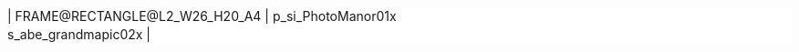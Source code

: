 | FRAME@RECTANGLE@L2_W26_H20_A4                                      | p_si_PhotoManor01x </br> s_abe_grandmapic02x                                                                                                                                                                                                                                                                                                                                                                                                                                                                                                                                                                                                                                                                                                                                                                                                                                                                                                                                                                                                                                                                                                                                                                                                                                                                                                                                                                                                                                                                                                                                                                                                                                                                                                                                                                                                                                                                                                                                                                                                                                                                                                                                                                                                                                                                                                                                                                                                                                                                                                                                                                                                                                                                                                                                                                                                                                                                                                                                                                                                                                                                                                                                                                                                                                                                                                                                                                                                                                                                                                                                                                                                                                                                                                                                                                                                                                                                                                                                                                                                                                                                                   |